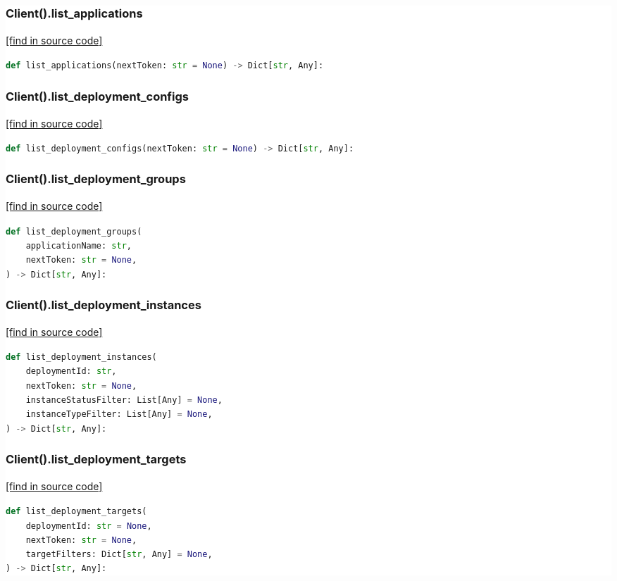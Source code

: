 ### Client().list_applications

[[find in source code]](https://github.com/vemel/mypy_boto3/blob/master/mypy_boto3_output/mypy_boto3/codedeploy/client.py#L217)

```python
def list_applications(nextToken: str = None) -> Dict[str, Any]:
```

### Client().list_deployment_configs

[[find in source code]](https://github.com/vemel/mypy_boto3/blob/master/mypy_boto3_output/mypy_boto3/codedeploy/client.py#L221)

```python
def list_deployment_configs(nextToken: str = None) -> Dict[str, Any]:
```

### Client().list_deployment_groups

[[find in source code]](https://github.com/vemel/mypy_boto3/blob/master/mypy_boto3_output/mypy_boto3/codedeploy/client.py#L225)

```python
def list_deployment_groups(
    applicationName: str,
    nextToken: str = None,
) -> Dict[str, Any]:
```

### Client().list_deployment_instances

[[find in source code]](https://github.com/vemel/mypy_boto3/blob/master/mypy_boto3_output/mypy_boto3/codedeploy/client.py#L231)

```python
def list_deployment_instances(
    deploymentId: str,
    nextToken: str = None,
    instanceStatusFilter: List[Any] = None,
    instanceTypeFilter: List[Any] = None,
) -> Dict[str, Any]:
```

### Client().list_deployment_targets

[[find in source code]](https://github.com/vemel/mypy_boto3/blob/master/mypy_boto3_output/mypy_boto3/codedeploy/client.py#L241)

```python
def list_deployment_targets(
    deploymentId: str = None,
    nextToken: str = None,
    targetFilters: Dict[str, Any] = None,
) -> Dict[str, Any]:
```
